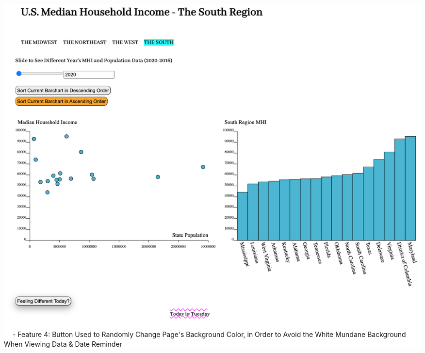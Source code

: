 ![sort in asc order](images/asc.png)

&emsp; - Feature 4: Button Used to Randomly Change Page's Background Color, in Order to Avoid the White Mundane Background When Viewing Data & Date Reminder <br>